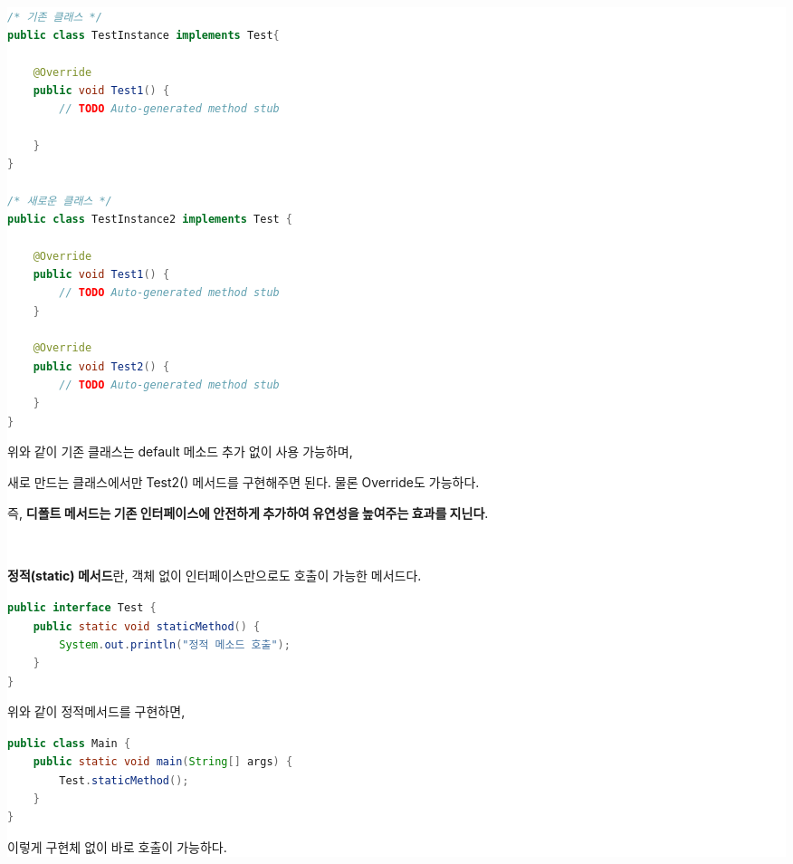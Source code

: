 ```java
/* 기존 클래스 */
public class TestInstance implements Test{

	@Override
	public void Test1() {
		// TODO Auto-generated method stub
		
	}
}

/* 새로운 클래스 */
public class TestInstance2 implements Test {

	@Override
	public void Test1() {
		// TODO Auto-generated method stub
	}

	@Override
	public void Test2() {
		// TODO Auto-generated method stub
	}
}

```

위와 같이 기존 클래스는 default 메소드 추가 없이 사용 가능하며,

새로 만드는 클래스에서만 Test2() 메서드를 구현해주면 된다. 물론 Override도 가능하다.

즉, **디폴트 메서드는 기존 인터페이스에 안전하게 추가하여 유연성을 높여주는 효과를 지닌다**.

<br/>

**정적(static) 메서드**란, 객체 없이 인터페이스만으로도 호출이 가능한 메서드다.

```java
public interface Test {
	public static void staticMethod() {
		System.out.println("정적 메소드 호출");
	}
}
```

위와 같이 정적메서드를 구현하면,

```java
public class Main {
	public static void main(String[] args) {
		Test.staticMethod();
	}
}
```

이렇게 구현체 없이 바로 호출이 가능하다.
